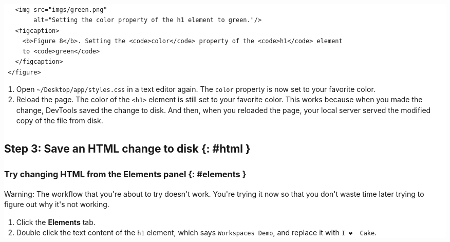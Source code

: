        <img src="imgs/green.png"
            alt="Setting the color property of the h1 element to green."/>
       <figcaption>
         <b>Figure 8</b>. Setting the <code>color</code> property of the <code>h1</code> element
         to <code>green</code>
       </figcaption>
     </figure>

1. Open `~/Desktop/app/styles.css` in a text editor again. The `color` property is now
   set to your favorite color.
1. Reload the page. The color of the `<h1>` element is still set to your favorite color. This
   works because when you made the change, DevTools saved the change to disk. And then, when you
   reloaded the page, your local server served the modified copy of the file from disk.

## Step 3: Save an HTML change to disk {: #html }

### Try changing HTML from the Elements panel {: #elements }

Warning: The workflow that you're about to try doesn't work. You're trying it now so that
you don't waste time later trying to figure out why it's not working.

1. Click the **Elements** tab.
1. Double click the text content of the `h1` element, which says `Workspaces Demo`, and replace
   it with `I ❤️  Cake`.
